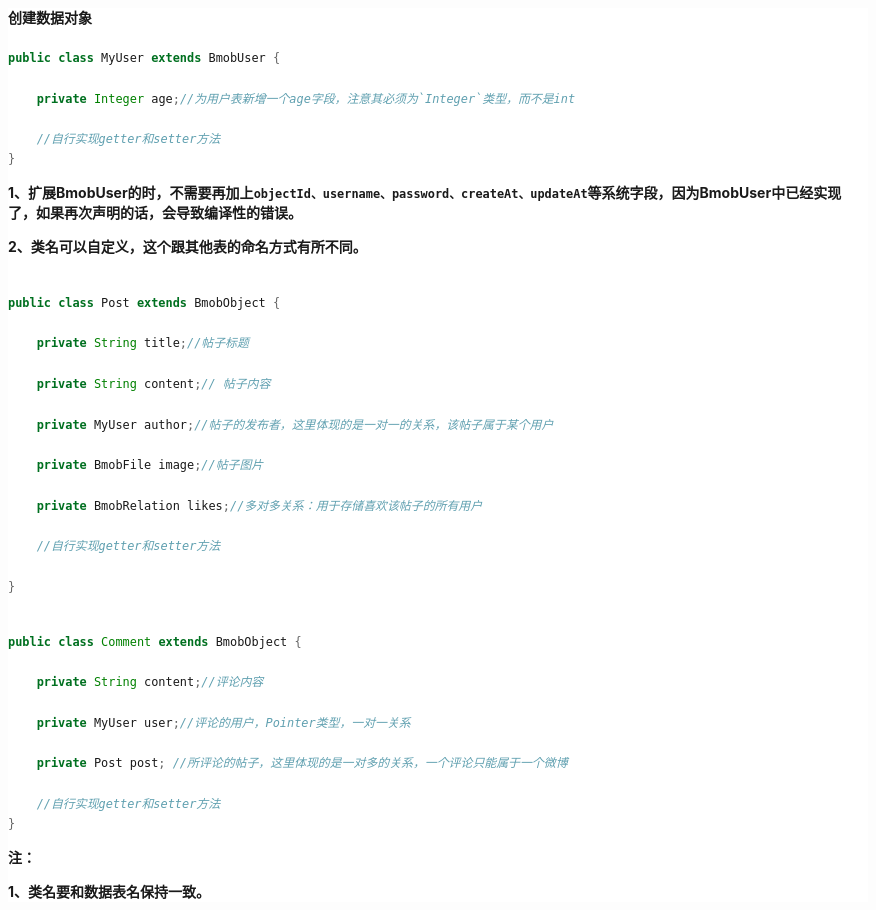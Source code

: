 #### 创建数据对象
```java
public class MyUser extends BmobUser {
	
	private Integer age;//为用户表新增一个age字段，注意其必须为`Integer`类型，而不是int

	//自行实现getter和setter方法
}

```

**1、扩展BmobUser的时，不需要再加上`objectId、username、password、createAt、updateAt`等系统字段，因为BmobUser中已经实现了，如果再次声明的话，会导致编译性的错误。**

**2、类名可以自定义，这个跟其他表的命名方式有所不同。**

```java

public class Post extends BmobObject {

	private String title;//帖子标题

	private String content;// 帖子内容

	private MyUser author;//帖子的发布者，这里体现的是一对一的关系，该帖子属于某个用户

	private BmobFile image;//帖子图片

	private BmobRelation likes;//多对多关系：用于存储喜欢该帖子的所有用户

	//自行实现getter和setter方法
	
}

```

```java

public class Comment extends BmobObject {

	private String content;//评论内容  

	private MyUser user;//评论的用户，Pointer类型，一对一关系
	
	private Post post; //所评论的帖子，这里体现的是一对多的关系，一个评论只能属于一个微博

	//自行实现getter和setter方法
}

```

**注：**

**1、类名要和数据表名保持一致。**
